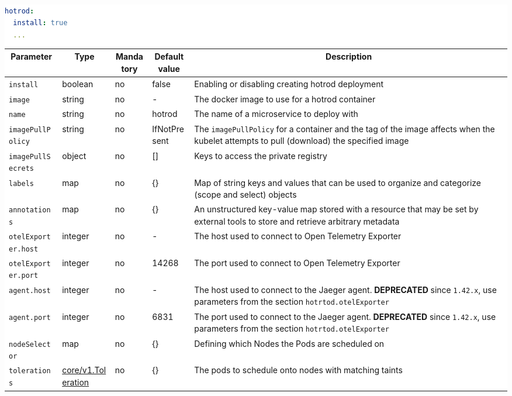 ```yaml
hotrod:
  install: true
  ...
```


| Parameter                  | Type                                                                                                                          | Mandatory | Default value                                                              | Description                                                                                                                             |
| -------------------------- | ----------------------------------------------------------------------------------------------------------------------------- | --------- | -------------------------------------------------------------------------- | --------------------------------------------------------------------------------------------------------------------------------------- |
| `install`                  | boolean                                                                                                                       | no        | false                                                                      | Enabling or disabling creating hotrod deployment                                                                                        |
| `image`                    | string                                                                                                                        | no        | -                                                                          | The docker image to use for a hotrod container                                                                                          |
| `name`                     | string                                                                                                                        | no        | hotrod                                                                     | The name of a microservice to deploy with                                                                                               |
| `imagePullPolicy`          | string                                                                                                                        | no        | IfNotPresent                                                               | The `imagePullPolicy` for a container and the tag of the image affects when the kubelet attempts to pull (download) the specified image |
| `imagePullSecrets`         | object                                                                                                                        | no        | []                                                                         | Keys to access the private registry                                                                                                     |
| `labels`                   | map                                                                                                                           | no        | {}                                                                         | Map of string keys and values that can be used to organize and categorize (scope and select) objects                                    |
| `annotations`              | map                                                                                                                           | no        | {}                                                                         | An unstructured key-value map stored with a resource that may be set by external tools to store and retrieve arbitrary metadata         |
| `otelExporter.host`        | integer                                                                                                                       | no        | -                                                                          | The host used to connect to Open Telemetry Exporter                                                                                     |
| `otelExporter.port`        | integer                                                                                                                       | no        | 14268                                                                      | The port used to connect to Open Telemetry Exporter                                                                                     |
| `agent.host`               | integer                                                                                                                       | no        | -                                                                          | The host used to connect to the Jaeger agent. **DEPRECATED** since `1.42.x`, use parameters from the section `hotrtod.otelExporter`     |
| `agent.port`               | integer                                                                                                                       | no        | 6831                                                                       | The port used to connect to the Jaeger agent. **DEPRECATED** since `1.42.x`, use parameters from the section `hotrtod.otelExporter`     |
| `nodeSelector`             | map                                                                                                                           | no        | {}                                                                         | Defining which Nodes the Pods are scheduled on                                                                                          |
| `tolerations`              | [core/v1.Toleration](https://kubernetes.io/docs/reference/generated/kubernetes-api/v1.27/#toleration-v1-core)                 | no        | {}                                                                         | The pods to schedule onto nodes with matching taints                                                                                    |